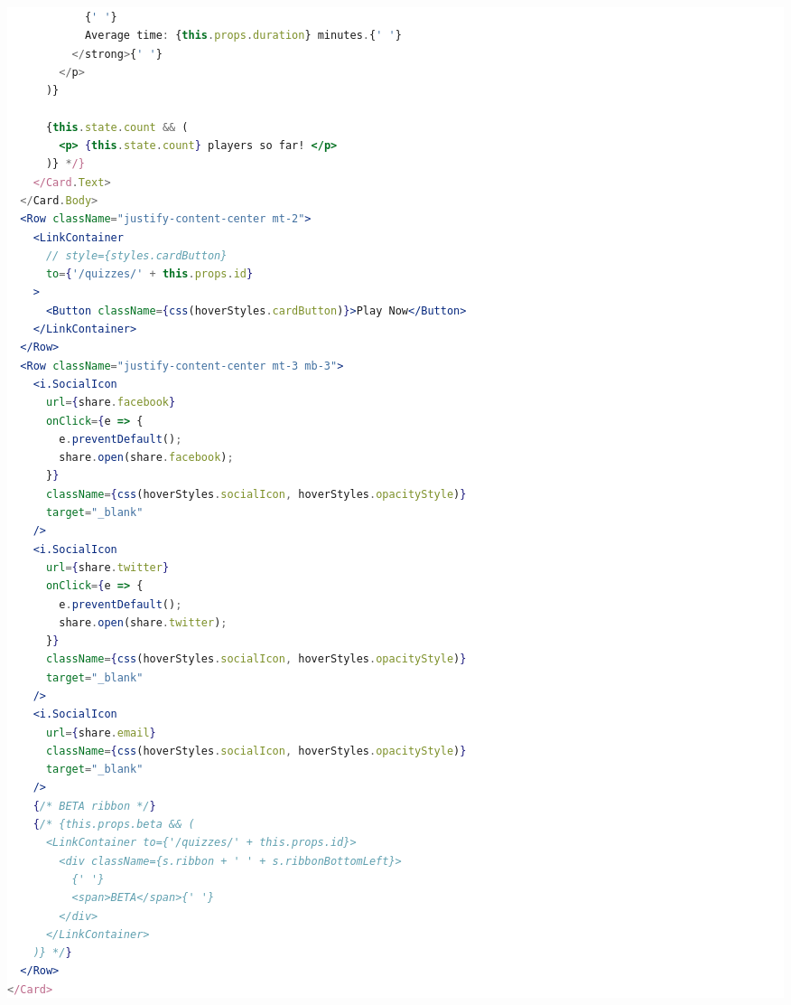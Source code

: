 ```jsx
            {' '}
            Average time: {this.props.duration} minutes.{' '}
          </strong>{' '}
        </p>
      )}

      {this.state.count && (
        <p> {this.state.count} players so far! </p>
      )} */}
    </Card.Text>
  </Card.Body>
  <Row className="justify-content-center mt-2">
    <LinkContainer
      // style={styles.cardButton}
      to={'/quizzes/' + this.props.id}
    >
      <Button className={css(hoverStyles.cardButton)}>Play Now</Button>
    </LinkContainer>
  </Row>
  <Row className="justify-content-center mt-3 mb-3">
    <i.SocialIcon
      url={share.facebook}
      onClick={e => {
        e.preventDefault();
        share.open(share.facebook);
      }}
      className={css(hoverStyles.socialIcon, hoverStyles.opacityStyle)}
      target="_blank"
    />
    <i.SocialIcon
      url={share.twitter}
      onClick={e => {
        e.preventDefault();
        share.open(share.twitter);
      }}
      className={css(hoverStyles.socialIcon, hoverStyles.opacityStyle)}
      target="_blank"
    />
    <i.SocialIcon
      url={share.email}
      className={css(hoverStyles.socialIcon, hoverStyles.opacityStyle)}
      target="_blank"
    />
    {/* BETA ribbon */}
    {/* {this.props.beta && (
      <LinkContainer to={'/quizzes/' + this.props.id}>
        <div className={s.ribbon + ' ' + s.ribbonBottomLeft}>
          {' '}
          <span>BETA</span>{' '}
        </div>
      </LinkContainer>
    )} */}
  </Row>
</Card>
```
